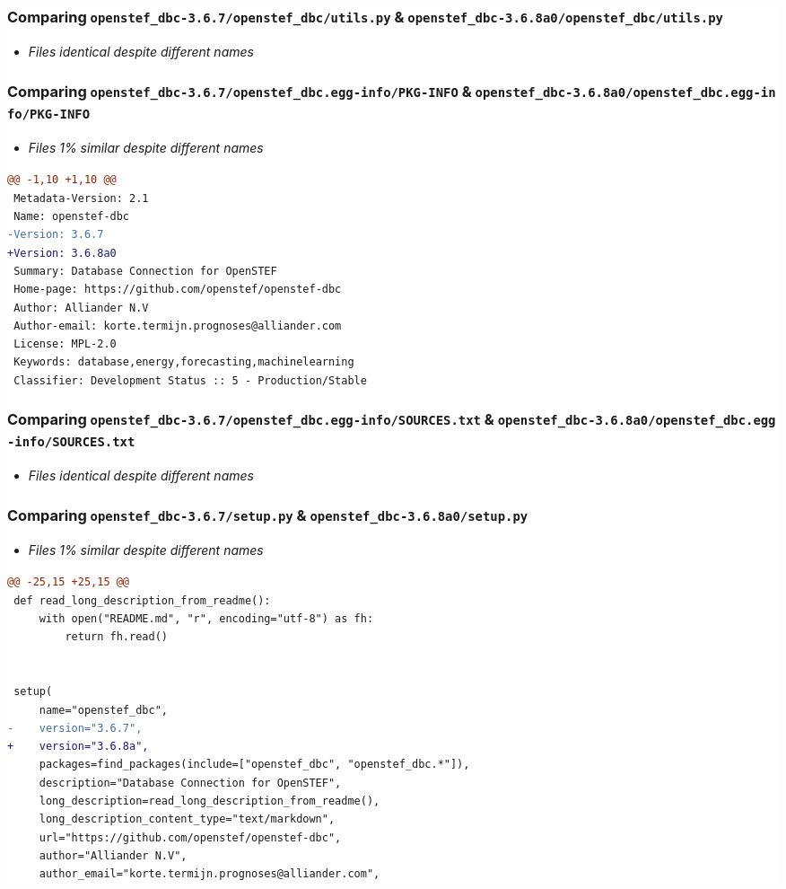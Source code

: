 ### Comparing `openstef_dbc-3.6.7/openstef_dbc/utils.py` & `openstef_dbc-3.6.8a0/openstef_dbc/utils.py`

 * *Files identical despite different names*

### Comparing `openstef_dbc-3.6.7/openstef_dbc.egg-info/PKG-INFO` & `openstef_dbc-3.6.8a0/openstef_dbc.egg-info/PKG-INFO`

 * *Files 1% similar despite different names*

```diff
@@ -1,10 +1,10 @@
 Metadata-Version: 2.1
 Name: openstef-dbc
-Version: 3.6.7
+Version: 3.6.8a0
 Summary: Database Connection for OpenSTEF
 Home-page: https://github.com/openstef/openstef-dbc
 Author: Alliander N.V
 Author-email: korte.termijn.prognoses@alliander.com
 License: MPL-2.0
 Keywords: database,energy,forecasting,machinelearning
 Classifier: Development Status :: 5 - Production/Stable
```

### Comparing `openstef_dbc-3.6.7/openstef_dbc.egg-info/SOURCES.txt` & `openstef_dbc-3.6.8a0/openstef_dbc.egg-info/SOURCES.txt`

 * *Files identical despite different names*

### Comparing `openstef_dbc-3.6.7/setup.py` & `openstef_dbc-3.6.8a0/setup.py`

 * *Files 1% similar despite different names*

```diff
@@ -25,15 +25,15 @@
 def read_long_description_from_readme():
     with open("README.md", "r", encoding="utf-8") as fh:
         return fh.read()
 
 
 setup(
     name="openstef_dbc",
-    version="3.6.7",
+    version="3.6.8a",
     packages=find_packages(include=["openstef_dbc", "openstef_dbc.*"]),
     description="Database Connection for OpenSTEF",
     long_description=read_long_description_from_readme(),
     long_description_content_type="text/markdown",
     url="https://github.com/openstef/openstef-dbc",
     author="Alliander N.V",
     author_email="korte.termijn.prognoses@alliander.com",
```

